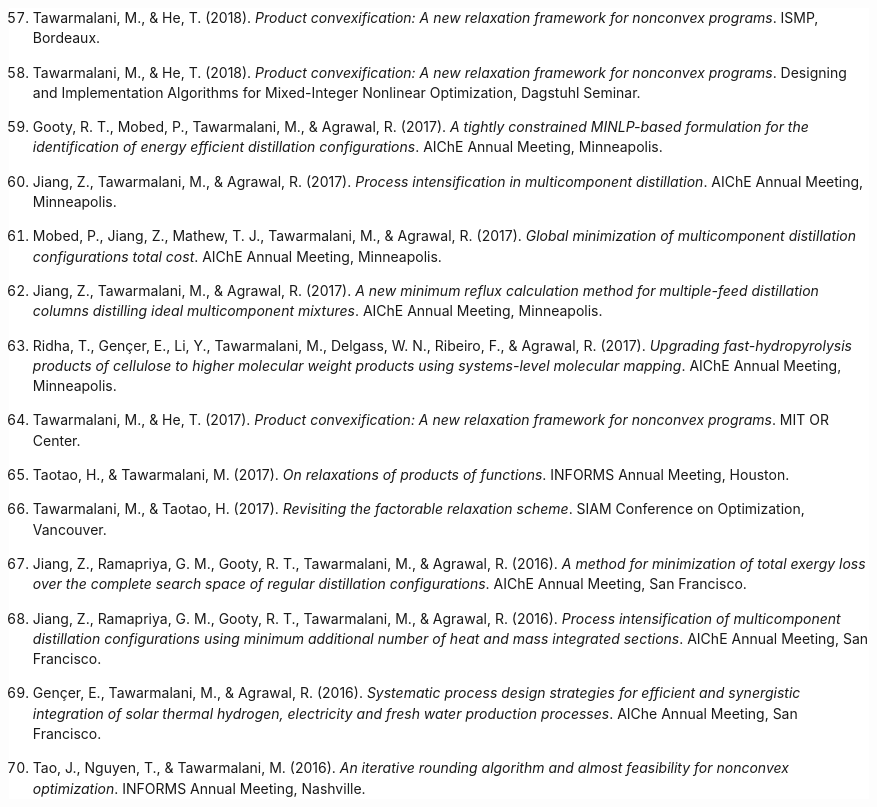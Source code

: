 57. Tawarmalani, M., & He, T. (2018). *Product convexification: A new
    relaxation framework for nonconvex programs*. ISMP, Bordeaux.

58. Tawarmalani, M., & He, T. (2018). *Product convexification: A new
    relaxation framework for nonconvex programs*. Designing and
    Implementation Algorithms for Mixed-Integer Nonlinear Optimization,
    Dagstuhl Seminar.

59. Gooty, R. T., Mobed, P., Tawarmalani, M., & Agrawal, R. (2017). *A
    tightly constrained MINLP-based formulation for the identification
    of energy efficient distillation configurations*. AIChE Annual
    Meeting, Minneapolis.

60. Jiang, Z., Tawarmalani, M., & Agrawal, R. (2017). *Process
    intensification in multicomponent distillation*. AIChE Annual
    Meeting, Minneapolis.

61. Mobed, P., Jiang, Z., Mathew, T. J., Tawarmalani, M., & Agrawal, R.
    (2017). *Global minimization of multicomponent distillation
    configurations total cost*. AIChE Annual Meeting, Minneapolis.

62. Jiang, Z., Tawarmalani, M., & Agrawal, R. (2017). *A new minimum
    reflux calculation method for multiple-feed distillation columns
    distilling ideal multicomponent mixtures*. AIChE Annual Meeting,
    Minneapolis.

63. Ridha, T., Gençer, E., Li, Y., Tawarmalani, M., Delgass, W. N.,
    Ribeiro, F., & Agrawal, R. (2017). *Upgrading fast-hydropyrolysis
    products of cellulose to higher molecular weight products using
    systems-level molecular mapping*. AIChE Annual Meeting, Minneapolis.

64. Tawarmalani, M., & He, T. (2017). *Product convexification: A new
    relaxation framework for nonconvex programs*. MIT OR Center.

65. Taotao, H., & Tawarmalani, M. (2017). *On relaxations of products of
    functions*. INFORMS Annual Meeting, Houston.

66. Tawarmalani, M., & Taotao, H. (2017). *Revisiting the factorable
    relaxation scheme*. SIAM Conference on Optimization, Vancouver.

67. Jiang, Z., Ramapriya, G. M., Gooty, R. T., Tawarmalani, M., &
    Agrawal, R. (2016). *A method for minimization of total exergy loss
    over the complete search space of regular distillation
    configurations*. AIChE Annual Meeting, San Francisco.

68. Jiang, Z., Ramapriya, G. M., Gooty, R. T., Tawarmalani, M., &
    Agrawal, R. (2016). *Process intensification of multicomponent
    distillation configurations using minimum additional number of heat
    and mass integrated sections*. AIChE Annual Meeting, San Francisco.

69. Gençer, E., Tawarmalani, M., & Agrawal, R. (2016). *Systematic
    process design strategies for efficient and synergistic integration
    of solar thermal hydrogen, electricity and fresh water production
    processes*. AIChe Annual Meeting, San Francisco.

70. Tao, J., Nguyen, T., & Tawarmalani, M. (2016). *An iterative
    rounding algorithm and almost feasibility for nonconvex
    optimization*. INFORMS Annual Meeting, Nashville.

